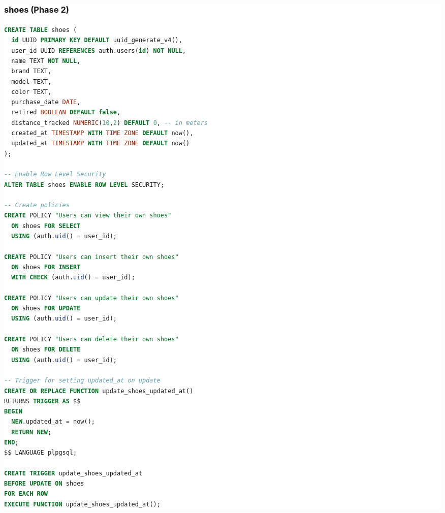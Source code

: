 ```sql
```

### shoes (Phase 2)
```sql
CREATE TABLE shoes (
  id UUID PRIMARY KEY DEFAULT uuid_generate_v4(),
  user_id UUID REFERENCES auth.users(id) NOT NULL,
  name TEXT NOT NULL,
  brand TEXT,
  model TEXT,
  color TEXT,
  purchase_date DATE,
  retired BOOLEAN DEFAULT false,
  distance_tracked NUMERIC(10,2) DEFAULT 0, -- in meters
  created_at TIMESTAMP WITH TIME ZONE DEFAULT now(),
  updated_at TIMESTAMP WITH TIME ZONE DEFAULT now()
);

-- Enable Row Level Security
ALTER TABLE shoes ENABLE ROW LEVEL SECURITY;

-- Create policies
CREATE POLICY "Users can view their own shoes" 
  ON shoes FOR SELECT 
  USING (auth.uid() = user_id);

CREATE POLICY "Users can insert their own shoes" 
  ON shoes FOR INSERT 
  WITH CHECK (auth.uid() = user_id);

CREATE POLICY "Users can update their own shoes" 
  ON shoes FOR UPDATE 
  USING (auth.uid() = user_id);

CREATE POLICY "Users can delete their own shoes" 
  ON shoes FOR DELETE 
  USING (auth.uid() = user_id);

-- Trigger for setting updated_at on update
CREATE OR REPLACE FUNCTION update_shoes_updated_at()
RETURNS TRIGGER AS $$
BEGIN
  NEW.updated_at = now();
  RETURN NEW;
END;
$$ LANGUAGE plpgsql;

CREATE TRIGGER update_shoes_updated_at
BEFORE UPDATE ON shoes
FOR EACH ROW
EXECUTE FUNCTION update_shoes_updated_at();
```
